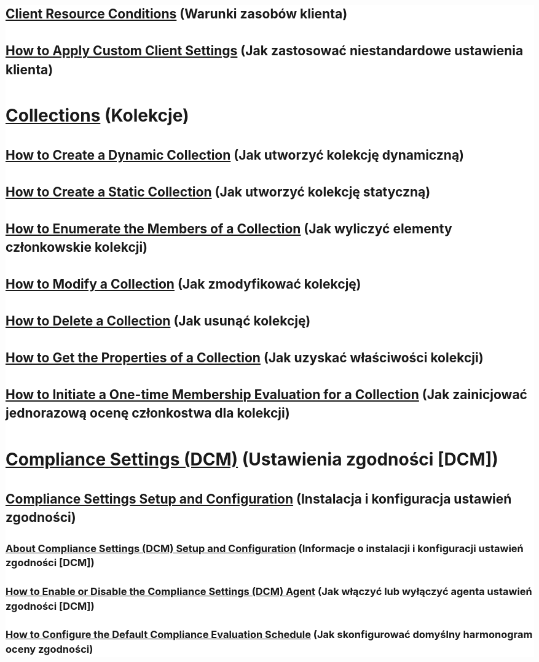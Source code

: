 ## [Client Resource Conditions](core/clients/programming/client-resource-conditions.md) (Warunki zasobów klienta)
## [How to Apply Custom Client Settings](core/clients/programming/how-to-apply-custom-client-settings.md) (Jak zastosować niestandardowe ustawienia klienta)

# [Collections](core/clients/collections/collections.md) (Kolekcje)
## [How to Create a Dynamic Collection](core/clients/collections/how-to-create-a-dynamic-collection.md) (Jak utworzyć kolekcję dynamiczną)
## [How to Create a Static Collection](core/clients/collections/how-to-create-a-static-collection.md) (Jak utworzyć kolekcję statyczną)
## [How to Enumerate the Members of a Collection](core/clients/collections/how-to-enumerate-the-members-of-a-collection.md) (Jak wyliczyć elementy członkowskie kolekcji)
## [How to Modify a Collection](core/clients/collections/how-to-modify-a-collection.md) (Jak zmodyfikować kolekcję)
## [How to Delete a Collection](core/clients/collections/how-to-delete-a-collection.md) (Jak usunąć kolekcję)
## [How to Get the Properties of a Collection](core/clients/collections/how-to-get-the-properties-of-a-collection.md) (Jak uzyskać właściwości kolekcji)
## [How to Initiate a One-time Membership Evaluation for a Collection](core/clients/collections/how-to-initiate-a-one-time-membership-evaluation-for-a-collection.md) (Jak zainicjować jednorazową ocenę członkostwa dla kolekcji)

# [Compliance Settings (DCM)](compliance/compliance-settings-dcm.md) (Ustawienia zgodności [DCM])
## [Compliance Settings Setup and Configuration](compliance/compliance-settings-setup-and-configuration.md) (Instalacja i konfiguracja ustawień zgodności)
### [About Compliance Settings (DCM) Setup and Configuration](compliance/about-compliance-settings--dcm--setup-and-configuration.md) (Informacje o instalacji i konfiguracji ustawień zgodności [DCM])
### [How to Enable or Disable the Compliance Settings (DCM) Agent](compliance/how-to-enable-or-disable-the-compliance-settings--dcm--agent.md) (Jak włączyć lub wyłączyć agenta ustawień zgodności [DCM])
### [How to Configure the Default Compliance Evaluation Schedule](compliance/how-to-configure-the-default-compliance-evaluation-schedule.md) (Jak skonfigurować domyślny harmonogram oceny zgodności)